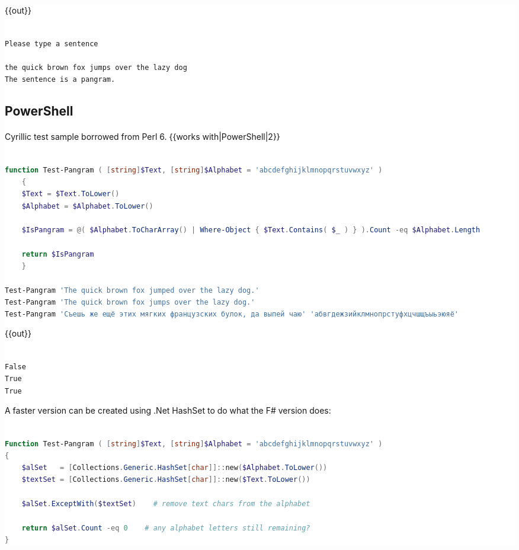 
{{out}}

```txt

Please type a sentence 

the quick brown fox jumps over the lazy dog
The sentence is a pangram. 

```



## PowerShell

Cyrillic test sample borrowed from Perl 6.
{{works with|PowerShell|2}}

```PowerShell

function Test-Pangram ( [string]$Text, [string]$Alphabet = 'abcdefghijklmnopqrstuvwxyz' )
    {
    $Text = $Text.ToLower()
    $Alphabet = $Alphabet.ToLower()
 
    $IsPangram = @( $Alphabet.ToCharArray() | Where-Object { $Text.Contains( $_ ) } ).Count -eq $Alphabet.Length
 
    return $IsPangram
    }
 
Test-Pangram 'The quick brown fox jumped over the lazy dog.'
Test-Pangram 'The quick brown fox jumps over the lazy dog.'
Test-Pangram 'Съешь же ещё этих мягких французских булок, да выпей чаю' 'абвгдежзийклмнопрстуфхцчшщъыьэюяё'

```

{{out}}

```txt

False
True
True

```

A faster version can be created using .Net HashSet to do what the F# version does:

```PowerShell

Function Test-Pangram ( [string]$Text, [string]$Alphabet = 'abcdefghijklmnopqrstuvwxyz' )
{
    $alSet   = [Collections.Generic.HashSet[char]]::new($Alphabet.ToLower())
    $textSet = [Collections.Generic.HashSet[char]]::new($Text.ToLower())

    $alSet.ExceptWith($textSet)    # remove text chars from the alphabet

    return $alSet.Count -eq 0    # any alphabet letters still remaining?
}

```
